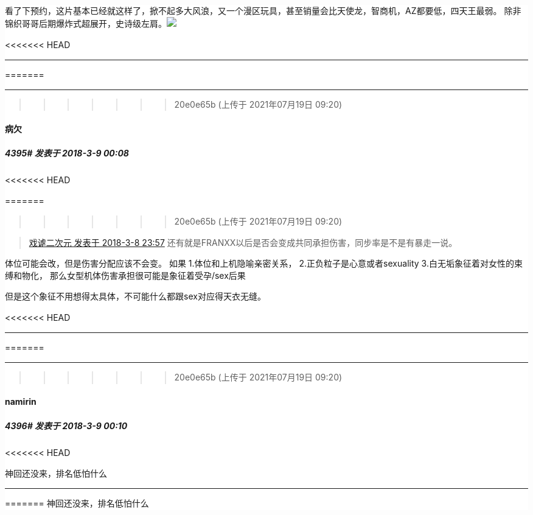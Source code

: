 看了下预约，这片基本已经就这样了，掀不起多大风浪，又一个漫区玩具，甚至销量会比天使龙，智商机，AZ都要低，四天王最弱。 除非锦织哥哥后期爆炸式超展开，史诗级左肩。<img src="https://static.saraba1st.com/image/smiley/face2017/030.png" referrerpolicy="no-referrer">


<<<<<<< HEAD





*****
=======
*****
>>>>>>> 20e0e65b (上传于 2021年07月19日 09:20)

####  病欠  
##### 4395#       发表于 2018-3-9 00:08


<<<<<<< HEAD

=======
>>>>>>> 20e0e65b (上传于 2021年07月19日 09:20)
<blockquote><a href="httphttps://bbs.saraba1st.com/2b/forum.php?mod=redirect&amp;goto=findpost&amp;pid=38789241&amp;ptid=1585473" target="_blank">戏谑二次元 发表于 2018-3-8 23:57</a>
还有就是FRANXX以后是否会变成共同承担伤害，同步率是不是有暴走一说。</blockquote>
体位可能会改，但是伤害分配应该不会变。
如果
1.体位和上机隐喻亲密关系，
2.正负粒子是心意或者sexuality
3.白无垢象征着对女性的束缚和物化，
那么女型机体伤害承担很可能是象征着受孕/sex后果

但是这个象征不用想得太具体，不可能什么都跟sex对应得天衣无缝。


<<<<<<< HEAD





*****
=======
*****
>>>>>>> 20e0e65b (上传于 2021年07月19日 09:20)

####  namirin  
##### 4396#       发表于 2018-3-9 00:10


<<<<<<< HEAD


神回还没来，排名低怕什么







*****
=======
神回还没来，排名低怕什么
